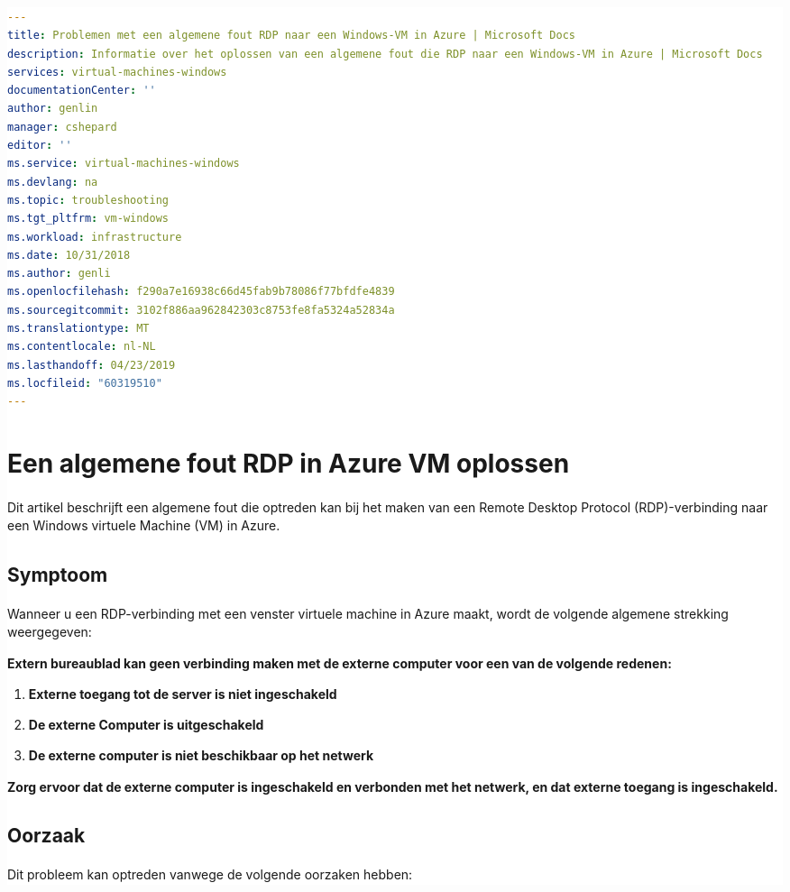 ```yaml
---
title: Problemen met een algemene fout RDP naar een Windows-VM in Azure | Microsoft Docs
description: Informatie over het oplossen van een algemene fout die RDP naar een Windows-VM in Azure | Microsoft Docs
services: virtual-machines-windows
documentationCenter: ''
author: genlin
manager: cshepard
editor: ''
ms.service: virtual-machines-windows
ms.devlang: na
ms.topic: troubleshooting
ms.tgt_pltfrm: vm-windows
ms.workload: infrastructure
ms.date: 10/31/2018
ms.author: genli
ms.openlocfilehash: f290a7e16938c66d45fab9b78086f77bfdfe4839
ms.sourcegitcommit: 3102f886aa962842303c8753fe8fa5324a52834a
ms.translationtype: MT
ms.contentlocale: nl-NL
ms.lasthandoff: 04/23/2019
ms.locfileid: "60319510"
---
```

# <a name="troubleshoot-an-rdp-general-error-in-azure-vm"></a>Een algemene fout RDP in Azure VM oplossen

Dit artikel beschrijft een algemene fout die optreden kan bij het maken van een Remote Desktop Protocol (RDP)-verbinding naar een Windows virtuele Machine (VM) in Azure.

## <a name="symptom"></a>Symptoom

Wanneer u een RDP-verbinding met een venster virtuele machine in Azure maakt, wordt de volgende algemene strekking weergegeven:

**Extern bureaublad kan geen verbinding maken met de externe computer voor een van de volgende redenen:**

1. **Externe toegang tot de server is niet ingeschakeld**

2. **De externe Computer is uitgeschakeld**

3. **De externe computer is niet beschikbaar op het netwerk**

**Zorg ervoor dat de externe computer is ingeschakeld en verbonden met het netwerk, en dat externe toegang is ingeschakeld.**

## <a name="cause"></a>Oorzaak

Dit probleem kan optreden vanwege de volgende oorzaken hebben:
